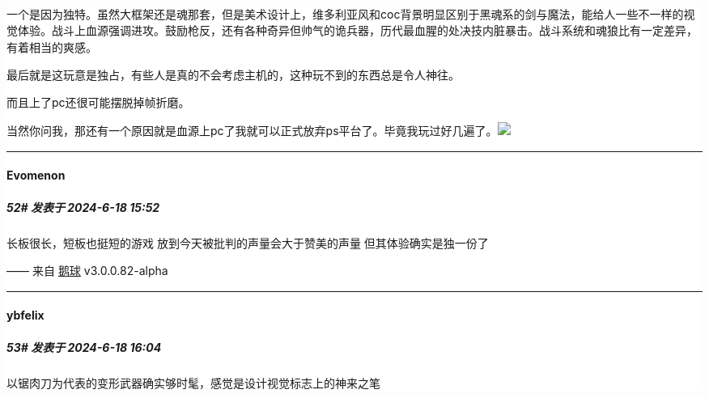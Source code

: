 一个是因为独特。虽然大框架还是魂那套，但是美术设计上，维多利亚风和coc背景明显区别于黑魂系的剑与魔法，能给人一些不一样的视觉体验。战斗上血源强调进攻。鼓励枪反，还有各种奇异但帅气的诡兵器，历代最血腥的处决技内脏暴击。战斗系统和魂狼比有一定差异，有着相当的爽感。

最后就是这玩意是独占，有些人是真的不会考虑主机的，这种玩不到的东西总是令人神往。

而且上了pc还很可能摆脱掉帧折磨。

当然你问我，那还有一个原因就是血源上pc了我就可以正式放弃ps平台了。毕竟我玩过好几遍了。<img src="https://static.saraba1st.com/image/smiley/face2017/048.png" referrerpolicy="no-referrer">


*****

####  Evomenon  
##### 52#       发表于 2024-6-18 15:52

长板很长，短板也挺短的游戏
放到今天被批判的声量会大于赞美的声量
但其体验确实是独一份了

—— 来自 [鹅球](https://www.pgyer.com/xfPejhuq) v3.0.0.82-alpha


*****

####  ybfelix  
##### 53#       发表于 2024-6-18 16:04

以锯肉刀为代表的变形武器确实够时髦，感觉是设计视觉标志上的神来之笔

